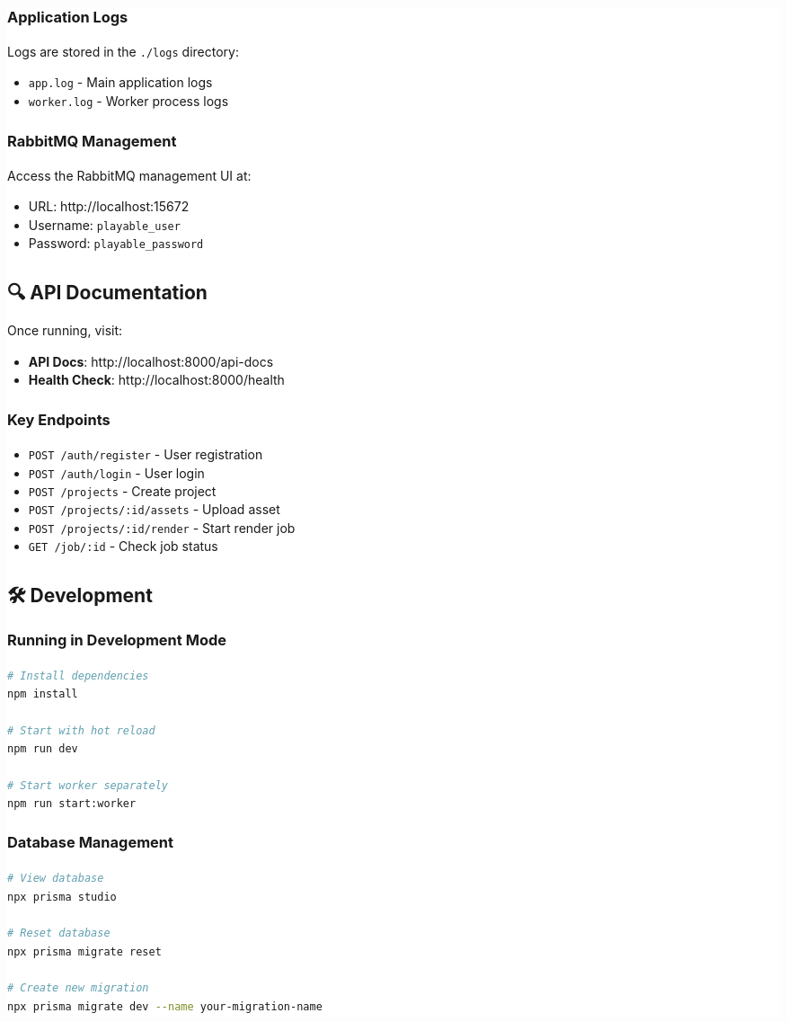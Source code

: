 ### Application Logs

Logs are stored in the `./logs` directory:

- `app.log` - Main application logs
- `worker.log` - Worker process logs

### RabbitMQ Management

Access the RabbitMQ management UI at:

- URL: http://localhost:15672
- Username: `playable_user`
- Password: `playable_password`

## 🔍 API Documentation

Once running, visit:

- **API Docs**: http://localhost:8000/api-docs
- **Health Check**: http://localhost:8000/health

### Key Endpoints

- `POST /auth/register` - User registration
- `POST /auth/login` - User login
- `POST /projects` - Create project
- `POST /projects/:id/assets` - Upload asset
- `POST /projects/:id/render` - Start render job
- `GET /job/:id` - Check job status

## 🛠️ Development

### Running in Development Mode

```bash
# Install dependencies
npm install

# Start with hot reload
npm run dev

# Start worker separately
npm run start:worker
```

### Database Management

```bash
# View database
npx prisma studio

# Reset database
npx prisma migrate reset

# Create new migration
npx prisma migrate dev --name your-migration-name
```
